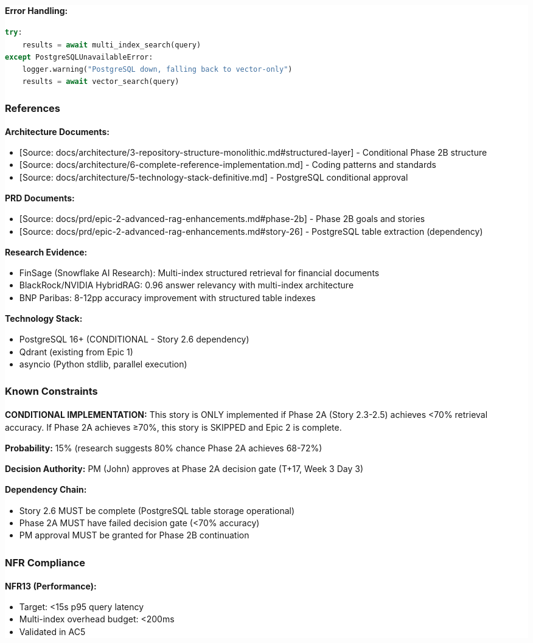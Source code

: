 **Error Handling:**
```python
try:
    results = await multi_index_search(query)
except PostgreSQLUnavailableError:
    logger.warning("PostgreSQL down, falling back to vector-only")
    results = await vector_search(query)
```

### References

**Architecture Documents:**
- [Source: docs/architecture/3-repository-structure-monolithic.md#structured-layer] - Conditional Phase 2B structure
- [Source: docs/architecture/6-complete-reference-implementation.md] - Coding patterns and standards
- [Source: docs/architecture/5-technology-stack-definitive.md] - PostgreSQL conditional approval

**PRD Documents:**
- [Source: docs/prd/epic-2-advanced-rag-enhancements.md#phase-2b] - Phase 2B goals and stories
- [Source: docs/prd/epic-2-advanced-rag-enhancements.md#story-26] - PostgreSQL table extraction (dependency)

**Research Evidence:**
- FinSage (Snowflake AI Research): Multi-index structured retrieval for financial documents
- BlackRock/NVIDIA HybridRAG: 0.96 answer relevancy with multi-index architecture
- BNP Paribas: 8-12pp accuracy improvement with structured table indexes

**Technology Stack:**
- PostgreSQL 16+ (CONDITIONAL - Story 2.6 dependency)
- Qdrant (existing from Epic 1)
- asyncio (Python stdlib, parallel execution)

### Known Constraints

**CONDITIONAL IMPLEMENTATION:**
This story is ONLY implemented if Phase 2A (Story 2.3-2.5) achieves <70% retrieval accuracy. If Phase 2A achieves ≥70%, this story is SKIPPED and Epic 2 is complete.

**Probability:** 15% (research suggests 80% chance Phase 2A achieves 68-72%)

**Decision Authority:** PM (John) approves at Phase 2A decision gate (T+17, Week 3 Day 3)

**Dependency Chain:**
- Story 2.6 MUST be complete (PostgreSQL table storage operational)
- Phase 2A MUST have failed decision gate (<70% accuracy)
- PM approval MUST be granted for Phase 2B continuation

### NFR Compliance

**NFR13 (Performance):**
- Target: <15s p95 query latency
- Multi-index overhead budget: <200ms
- Validated in AC5
